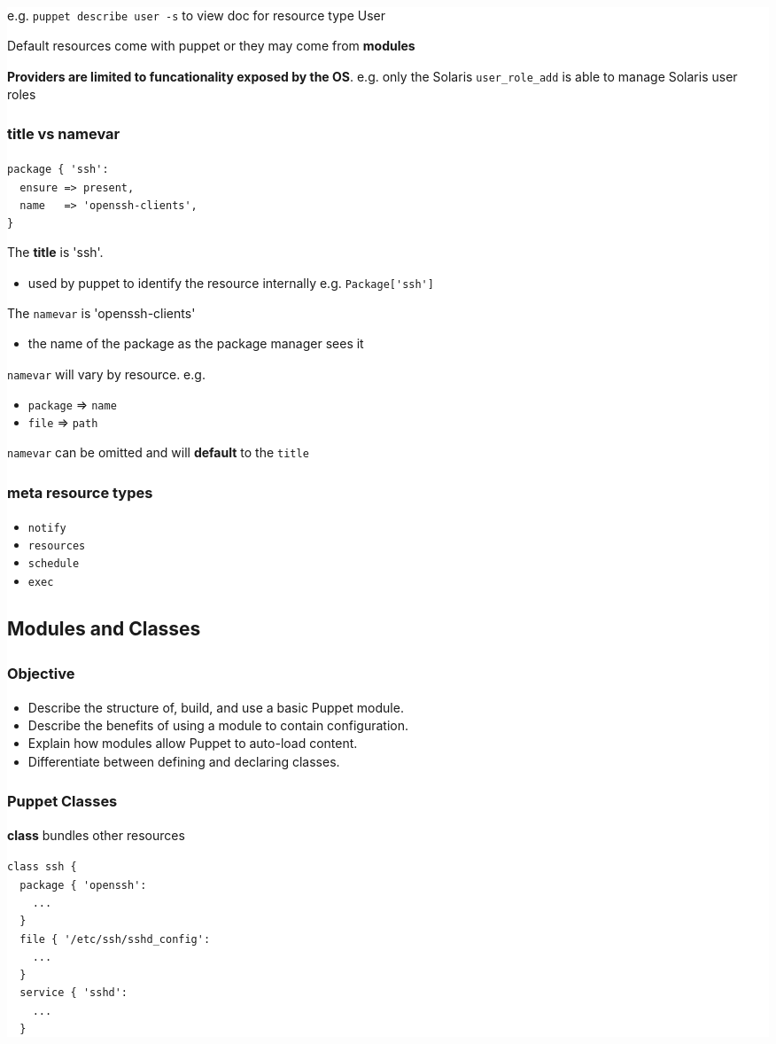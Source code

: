 e.g. `puppet describe user -s` to view doc for resource type User

Default resources come with puppet or they may come from **modules** 

**Providers are limited to funcationality exposed by the OS**. e.g.  only the 
Solaris `user_role_add` is able to manage Solaris user roles

### title vs namevar

```puppet
package { 'ssh':
  ensure => present,
  name   => 'openssh-clients',
}
```

The **title** is 'ssh'.
- used by puppet to identify the resource internally e.g. `Package['ssh']`

The `namevar` is 'openssh-clients'
- the name of the package as the package manager sees it

`namevar` will vary by resource. e.g.
- `package` => `name`
- `file` => `path`

`namevar` can be omitted and will **default** to the `title`

### meta resource types

- `notify`
- `resources`
- `schedule`
- `exec`

## Modules and Classes

### Objective
- Describe the structure of, build, and use a basic Puppet module.
- Describe the benefits of using a module to contain configuration.
- Explain how modules allow Puppet to auto-load content.
- Differentiate between defining and declaring classes.

### Puppet Classes

**class** bundles other resources

```puppet
class ssh {
  package { 'openssh':
    ...
  }
  file { '/etc/ssh/sshd_config':
    ...
  }
  service { 'sshd':
    ...
  }
```
